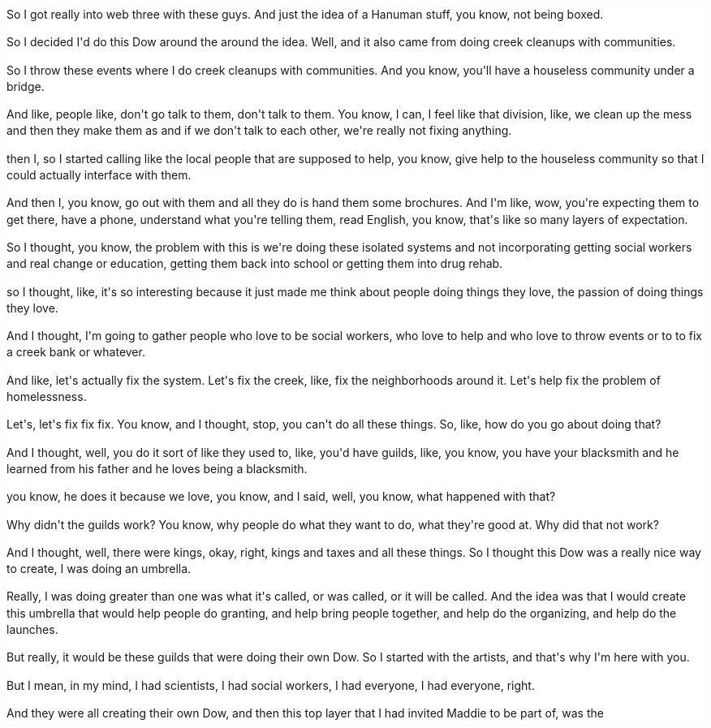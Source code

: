 So I got really into web three with these guys. And just the idea of a Hanuman stuff, you know, not being boxed.

So I decided I'd do this Dow around the around the idea. Well, and it also came from doing creek cleanups with communities.

So I throw these events where I do creek cleanups with communities. And you know, you'll have a houseless community under a bridge.

And like, people like, don't go talk to them, don't talk to them. You know, I can, I feel like that division, like, we clean up the mess and then they make them as and if we don't talk to each other, we're really not fixing anything.

then I, so I started calling like the local people that are supposed to help, you know, give help to the houseless community so that I could actually interface with them.

And then I, you know, go out with them and all they do is hand them some brochures. And I'm like, wow, you're expecting them to get there, have a phone, understand what you're telling them, read English, you know, that's like so many layers of expectation.

So I thought, you know, the problem with this is we're doing these isolated systems and not incorporating getting social workers and real change or education, getting them back into school or getting them into drug rehab.

so I thought, like, it's so interesting because it just made me think about people doing things they love, the passion of doing things they love.

And I thought, I'm going to gather people who love to be social workers, who love to help and who love to throw events or to to fix a creek bank or whatever.

And like, let's actually fix the system. Let's fix the creek, like, fix the neighborhoods around it. Let's help fix the problem of homelessness.

Let's, let's fix fix fix. You know, and I thought, stop, you can't do all these things. So, like, how do you go about doing that?

And I thought, well, you do it sort of like they used to, like, you'd have guilds, like, you know, you have your blacksmith and he learned from his father and he loves being a blacksmith.

you know, he does it because we love, you know, and I said, well, you know, what happened with that?

Why didn't the guilds work? You know, why people do what they want to do, what they're good at. Why did that not work?

And I thought, well, there were kings, okay, right, kings and taxes and all these things. So I thought this Dow was a really nice way to create, I was doing an umbrella.

Really, I was doing greater than one was what it's called, or was called, or it will be called. And the idea was that I would create this umbrella that would help people do granting, and help bring people together, and help do the organizing, and help do the launches.

But really, it would be these guilds that were doing their own Dow. So I started with the artists, and that's why I'm here with you.

But I mean, in my mind, I had scientists, I had social workers, I had everyone, I had everyone, right.

And they were all creating their own Dow, and then this top layer that I had invited Maddie to be part of, was the
